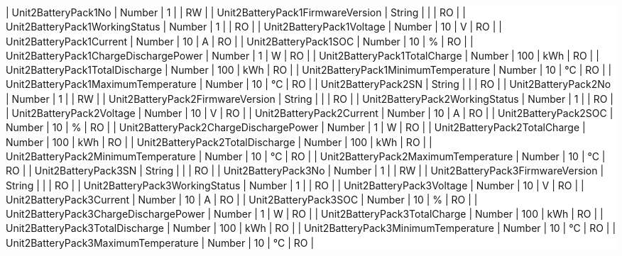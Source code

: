 | Unit2BatteryPack1No                    | Number     | 1    |         | RW          |
| Unit2BatteryPack1FirmwareVersion       | String     |      |         | RO          |
| Unit2BatteryPack1WorkingStatus         | Number     | 1    |         | RO          |
| Unit2BatteryPack1Voltage               | Number     | 10   | V       | RO          |
| Unit2BatteryPack1Current               | Number     | 10   | A       | RO          |
| Unit2BatteryPack1SOC                   | Number     | 10   | %       | RO          |
| Unit2BatteryPack1ChargeDischargePower  | Number     | 1    | W       | RO          |
| Unit2BatteryPack1TotalCharge           | Number     | 100  | kWh     | RO          |
| Unit2BatteryPack1TotalDischarge        | Number     | 100  | kWh     | RO          |
| Unit2BatteryPack1MinimumTemperature    | Number     | 10   | °C      | RO          |
| Unit2BatteryPack1MaximumTemperature    | Number     | 10   | °C      | RO          |
| Unit2BatteryPack2SN                    | String     |      |         | RO          |
| Unit2BatteryPack2No                    | Number     | 1    |         | RW          |
| Unit2BatteryPack2FirmwareVersion       | String     |      |         | RO          |
| Unit2BatteryPack2WorkingStatus         | Number     | 1    |         | RO          |
| Unit2BatteryPack2Voltage               | Number     | 10   | V       | RO          |
| Unit2BatteryPack2Current               | Number     | 10   | A       | RO          |
| Unit2BatteryPack2SOC                   | Number     | 10   | %       | RO          |
| Unit2BatteryPack2ChargeDischargePower  | Number     | 1    | W       | RO          |
| Unit2BatteryPack2TotalCharge           | Number     | 100  | kWh     | RO          |
| Unit2BatteryPack2TotalDischarge        | Number     | 100  | kWh     | RO          |
| Unit2BatteryPack2MinimumTemperature    | Number     | 10   | °C      | RO          |
| Unit2BatteryPack2MaximumTemperature    | Number     | 10   | °C      | RO          |
| Unit2BatteryPack3SN                    | String     |      |         | RO          |
| Unit2BatteryPack3No                    | Number     | 1    |         | RW          |
| Unit2BatteryPack3FirmwareVersion       | String     |      |         | RO          |
| Unit2BatteryPack3WorkingStatus         | Number     | 1    |         | RO          |
| Unit2BatteryPack3Voltage               | Number     | 10   | V       | RO          |
| Unit2BatteryPack3Current               | Number     | 10   | A       | RO          |
| Unit2BatteryPack3SOC                   | Number     | 10   | %       | RO          |
| Unit2BatteryPack3ChargeDischargePower  | Number     | 1    | W       | RO          |
| Unit2BatteryPack3TotalCharge           | Number     | 100  | kWh     | RO          |
| Unit2BatteryPack3TotalDischarge        | Number     | 100  | kWh     | RO          |
| Unit2BatteryPack3MinimumTemperature    | Number     | 10   | °C      | RO          |
| Unit2BatteryPack3MaximumTemperature    | Number     | 10   | °C      | RO          |
